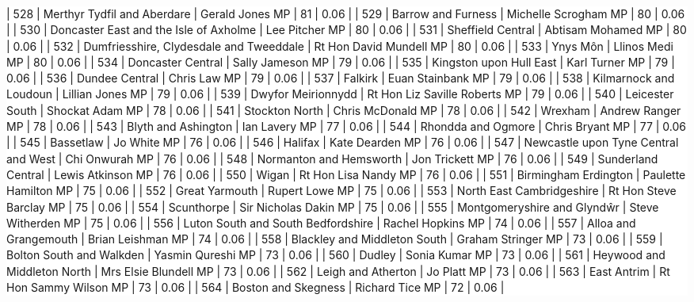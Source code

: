 | 528 | Merthyr Tydfil and Aberdare | Gerald Jones MP | 81 | 0.06 |
| 529 | Barrow and Furness | Michelle Scrogham MP | 80 | 0.06 |
| 530 | Doncaster East and the Isle of Axholme | Lee Pitcher MP | 80 | 0.06 |
| 531 | Sheffield Central | Abtisam Mohamed MP | 80 | 0.06 |
| 532 | Dumfriesshire, Clydesdale and Tweeddale | Rt Hon David Mundell MP | 80 | 0.06 |
| 533 | Ynys Môn | Llinos Medi MP | 80 | 0.06 |
| 534 | Doncaster Central | Sally Jameson MP | 79 | 0.06 |
| 535 | Kingston upon Hull East | Karl Turner MP | 79 | 0.06 |
| 536 | Dundee Central | Chris Law MP | 79 | 0.06 |
| 537 | Falkirk | Euan Stainbank MP | 79 | 0.06 |
| 538 | Kilmarnock and Loudoun | Lillian Jones MP | 79 | 0.06 |
| 539 | Dwyfor Meirionnydd | Rt Hon Liz Saville Roberts MP | 79 | 0.06 |
| 540 | Leicester South | Shockat Adam MP | 78 | 0.06 |
| 541 | Stockton North | Chris McDonald MP | 78 | 0.06 |
| 542 | Wrexham | Andrew Ranger MP | 78 | 0.06 |
| 543 | Blyth and Ashington | Ian Lavery MP | 77 | 0.06 |
| 544 | Rhondda and Ogmore | Chris Bryant MP | 77 | 0.06 |
| 545 | Bassetlaw | Jo White MP | 76 | 0.06 |
| 546 | Halifax | Kate Dearden MP | 76 | 0.06 |
| 547 | Newcastle upon Tyne Central and West | Chi Onwurah MP | 76 | 0.06 |
| 548 | Normanton and Hemsworth | Jon Trickett MP | 76 | 0.06 |
| 549 | Sunderland Central | Lewis Atkinson MP | 76 | 0.06 |
| 550 | Wigan | Rt Hon Lisa Nandy MP | 76 | 0.06 |
| 551 | Birmingham Erdington | Paulette Hamilton MP | 75 | 0.06 |
| 552 | Great Yarmouth | Rupert Lowe MP | 75 | 0.06 |
| 553 | North East Cambridgeshire | Rt Hon Steve Barclay MP | 75 | 0.06 |
| 554 | Scunthorpe | Sir Nicholas Dakin MP | 75 | 0.06 |
| 555 | Montgomeryshire and Glyndŵr | Steve Witherden MP | 75 | 0.06 |
| 556 | Luton South and South Bedfordshire | Rachel Hopkins MP | 74 | 0.06 |
| 557 | Alloa and Grangemouth | Brian Leishman MP | 74 | 0.06 |
| 558 | Blackley and Middleton South | Graham Stringer MP | 73 | 0.06 |
| 559 | Bolton South and Walkden | Yasmin Qureshi MP | 73 | 0.06 |
| 560 | Dudley | Sonia Kumar MP | 73 | 0.06 |
| 561 | Heywood and Middleton North | Mrs Elsie Blundell MP | 73 | 0.06 |
| 562 | Leigh and Atherton | Jo Platt MP | 73 | 0.06 |
| 563 | East Antrim | Rt Hon Sammy Wilson MP | 73 | 0.06 |
| 564 | Boston and Skegness | Richard Tice MP | 72 | 0.06 |